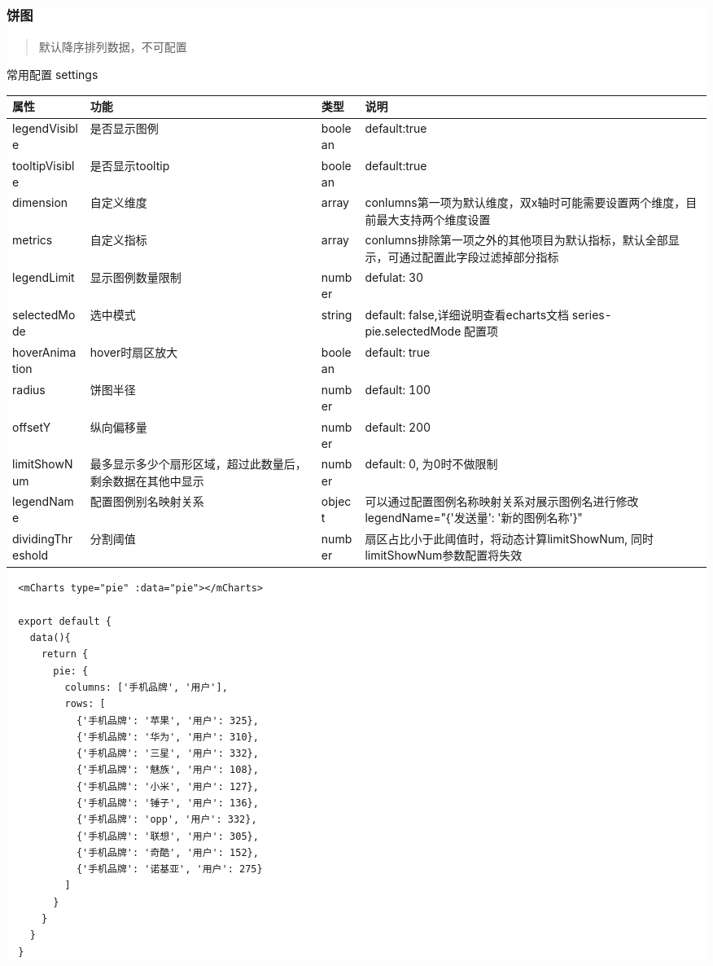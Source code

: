 ### 饼图
> 默认降序排列数据，不可配置

常用配置 settings

| 属性 | 功能 | 类型 | 说明 |
| :---  | :--- | :-- | :-- |
| legendVisible | 是否显示图例 | boolean | default:true |
| tooltipVisible | 是否显示tooltip | boolean | default:true |
| dimension | 自定义维度 | array | conlumns第一项为默认维度，双x轴时可能需要设置两个维度，目前最大支持两个维度设置 |
| metrics | 自定义指标 | array | conlumns排除第一项之外的其他项目为默认指标，默认全部显示，可通过配置此字段过滤掉部分指标 |
| legendLimit | 显示图例数量限制 | number | defulat: 30 |
| selectedMode | 选中模式 | string | default: false,详细说明查看echarts文档 series-pie.selectedMode 配置项 |
| hoverAnimation | hover时扇区放大 | boolean | default: true |
| radius | 饼图半径 | number | default: 100 |
| offsetY | 纵向偏移量 | number | default: 200 |
| limitShowNum | 最多显示多少个扇形区域，超过此数量后，剩余数据在其他中显示 | number | default: 0, 为0时不做限制 |
| legendName | 配置图例别名映射关系 | object | 可以通过配置图例名称映射关系对展示图例名进行修改  legendName="{'发送量': '新的图例名称'}" |
| dividingThreshold | 分割阈值 | number | 扇区占比小于此阈值时，将动态计算limitShowNum, 同时limitShowNum参数配置将失效 |

```
  <mCharts type="pie" :data="pie"></mCharts>

  export default {
    data(){
      return {
        pie: {
          columns: ['手机品牌', '用户'],
          rows: [
            {'手机品牌': '苹果', '用户': 325}, 
            {'手机品牌': '华为', '用户': 310}, 
            {'手机品牌': '三星', '用户': 332}, 
            {'手机品牌': '魅族', '用户': 108}, 
            {'手机品牌': '小米', '用户': 127}, 
            {'手机品牌': '锤子', '用户': 136}, 
            {'手机品牌': 'opp', '用户': 332}, 
            {'手机品牌': '联想', '用户': 305}, 
            {'手机品牌': '奇酷', '用户': 152},
            {'手机品牌': '诺基亚', '用户': 275}
          ]
        }
      }
    }
  }
```
